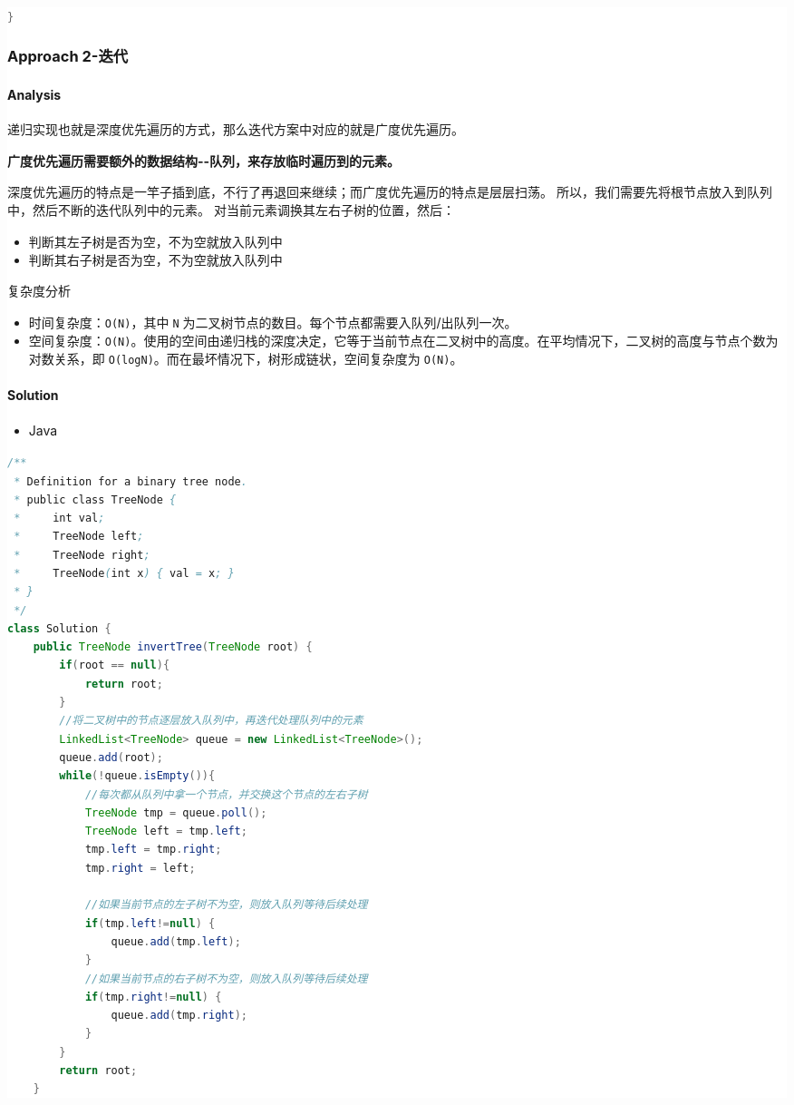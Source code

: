 ```java
}
```


### Approach 2-迭代


#### Analysis


递归实现也就是深度优先遍历的方式，那么迭代方案中对应的就是广度优先遍历。


**广度优先遍历需要额外的数据结构--队列，来存放临时遍历到的元素。**

深度优先遍历的特点是一竿子插到底，不行了再退回来继续；而广度优先遍历的特点是层层扫荡。
所以，我们需要先将根节点放入到队列中，然后不断的迭代队列中的元素。
对当前元素调换其左右子树的位置，然后：
* 判断其左子树是否为空，不为空就放入队列中
* 判断其右子树是否为空，不为空就放入队列中

复杂度分析
* 时间复杂度：`O(N)`，其中 `N` 为二叉树节点的数目。每个节点都需要入队列/出队列一次。
* 空间复杂度：`O(N)`。使用的空间由递归栈的深度决定，它等于当前节点在二叉树中的高度。在平均情况下，二叉树的高度与节点个数为对数关系，即 `O(logN)`。而在最坏情况下，树形成链状，空间复杂度为 `O(N)`。


#### Solution


* Java


```java
/**
 * Definition for a binary tree node.
 * public class TreeNode {
 *     int val;
 *     TreeNode left;
 *     TreeNode right;
 *     TreeNode(int x) { val = x; }
 * }
 */
class Solution {
    public TreeNode invertTree(TreeNode root) {
        if(root == null){
            return root;
        }
        //将二叉树中的节点逐层放入队列中，再迭代处理队列中的元素
        LinkedList<TreeNode> queue = new LinkedList<TreeNode>();
        queue.add(root);
        while(!queue.isEmpty()){
            //每次都从队列中拿一个节点，并交换这个节点的左右子树
			TreeNode tmp = queue.poll();
			TreeNode left = tmp.left;
			tmp.left = tmp.right;
			tmp.right = left;

            //如果当前节点的左子树不为空，则放入队列等待后续处理
			if(tmp.left!=null) {
				queue.add(tmp.left);
			}
			//如果当前节点的右子树不为空，则放入队列等待后续处理
			if(tmp.right!=null) {
				queue.add(tmp.right);
			}
        }
        return root;
    }
```